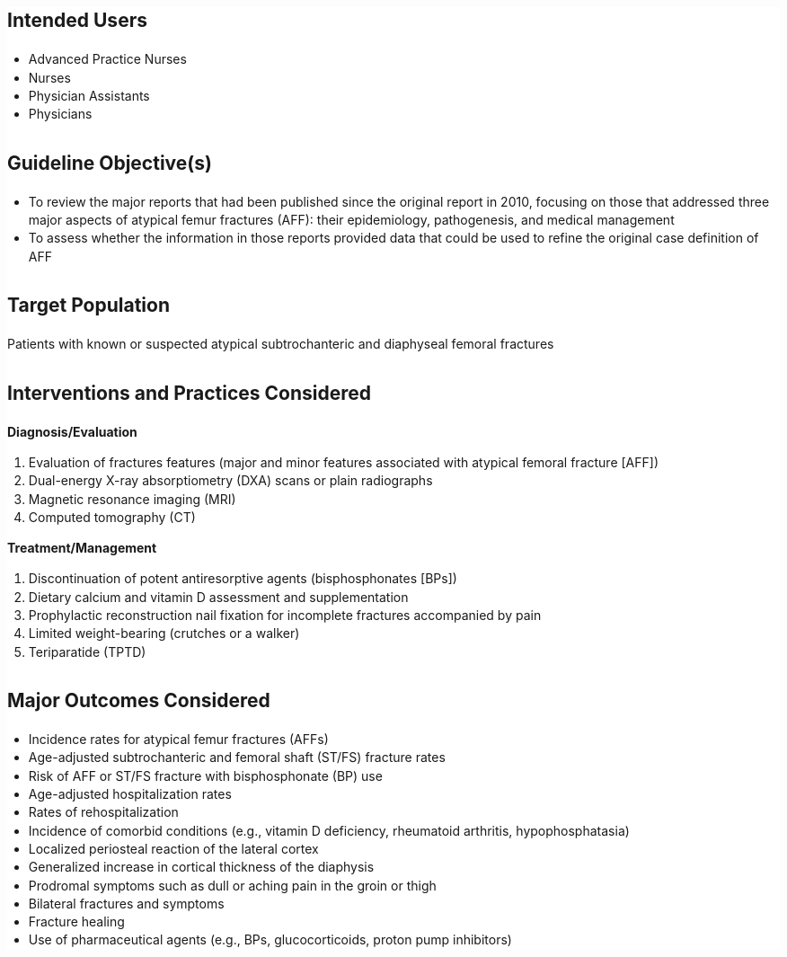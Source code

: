 ## Intended Users

- Advanced Practice Nurses
- Nurses
- Physician Assistants
- Physicians

## Guideline Objective(s)



  * To review the major reports that had been published since the original report in 2010, focusing on those that addressed three major aspects of atypical femur fractures (AFF): their epidemiology, pathogenesis, and medical management 
  * To assess whether the information in those reports provided data that could be used to refine the original case definition of AFF 



## Target Population



Patients with known or suspected atypical subtrochanteric and diaphyseal femoral fractures

## Interventions and Practices Considered



 **Diagnosis/Evaluation**

  1. Evaluation of fractures features (major and minor features associated with atypical femoral fracture [AFF]) 
  2. Dual-energy X-ray absorptiometry (DXA) scans or plain radiographs 
  3. Magnetic resonance imaging (MRI) 
  4. Computed tomography (CT) 



**Treatment/Management**

  1. Discontinuation of potent antiresorptive agents (bisphosphonates [BPs]) 
  2. Dietary calcium and vitamin D assessment and supplementation 
  3. Prophylactic reconstruction nail fixation for incomplete fractures accompanied by pain 
  4. Limited weight-bearing (crutches or a walker) 
  5. Teriparatide (TPTD) 



## Major Outcomes Considered



  * Incidence rates for atypical femur fractures (AFFs) 
  * Age-adjusted subtrochanteric and femoral shaft (ST/FS) fracture rates 
  * Risk of AFF or ST/FS fracture with bisphosphonate (BP) use 
  * Age-adjusted hospitalization rates 
  * Rates of rehospitalization 
  * Incidence of comorbid conditions (e.g., vitamin D deficiency, rheumatoid arthritis, hypophosphatasia) 
  * Localized periosteal reaction of the lateral cortex 
  * Generalized increase in cortical thickness of the diaphysis 
  * Prodromal symptoms such as dull or aching pain in the groin or thigh 
  * Bilateral fractures and symptoms 
  * Fracture healing 
  * Use of pharmaceutical agents (e.g., BPs, glucocorticoids, proton pump inhibitors) 
